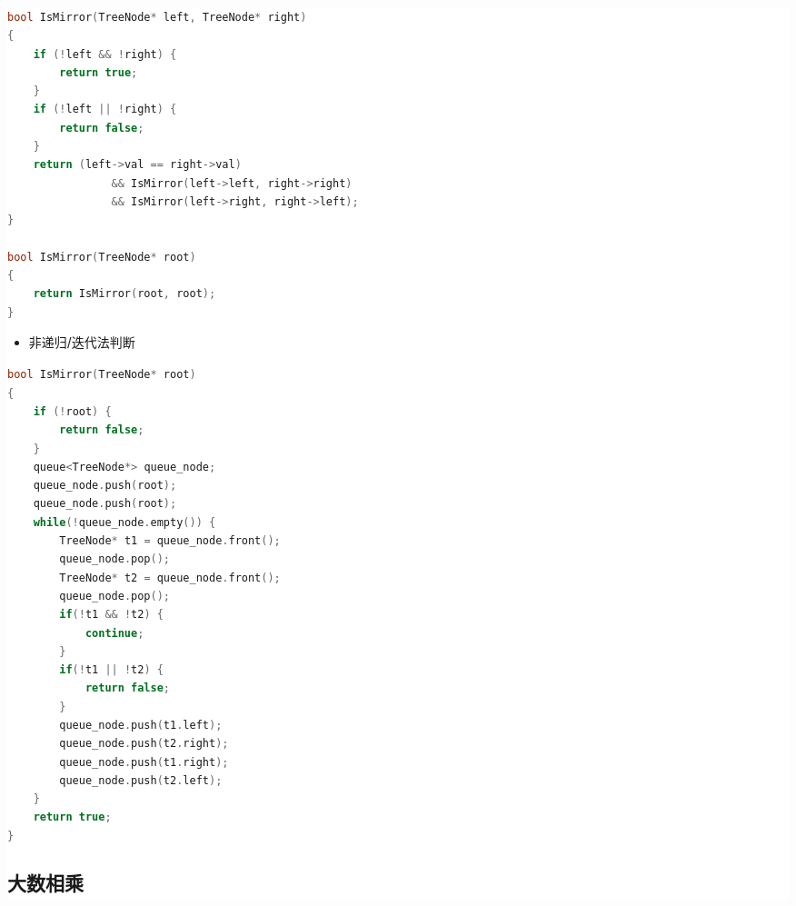 ~~~cpp
bool IsMirror(TreeNode* left, TreeNode* right)
{
    if (!left && !right) {
        return true;
    }
    if (!left || !right) {
        return false;
    }
    return (left->val == right->val) 
                && IsMirror(left->left, right->right) 
                && IsMirror(left->right, right->left); 
}

bool IsMirror(TreeNode* root)
{
    return IsMirror(root, root);
}
~~~

- 非递归/迭代法判断

~~~cpp
bool IsMirror(TreeNode* root)
{
    if (!root) {
        return false;
    }
    queue<TreeNode*> queue_node;
    queue_node.push(root);
    queue_node.push(root);
    while(!queue_node.empty()) {
        TreeNode* t1 = queue_node.front();
        queue_node.pop();
        TreeNode* t2 = queue_node.front();
        queue_node.pop();
        if(!t1 && !t2) {
            continue;
        }
        if(!t1 || !t2) {
            return false;
        }
        queue_node.push(t1.left);
        queue_node.push(t2.right);
        queue_node.push(t1.right);
        queue_node.push(t2.left);
    }
    return true;
}
~~~


## 大数相乘
